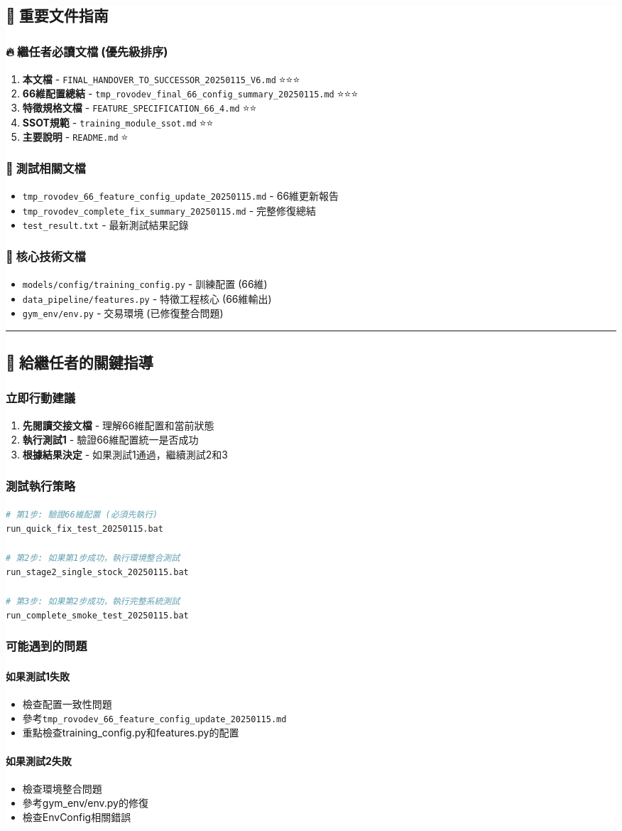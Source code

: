 
## 📁 **重要文件指南**

### **🔥 繼任者必讀文檔 (優先級排序)**
1. **本文檔** - `FINAL_HANDOVER_TO_SUCCESSOR_20250115_V6.md` ⭐⭐⭐
2. **66維配置總結** - `tmp_rovodev_final_66_config_summary_20250115.md` ⭐⭐⭐
3. **特徵規格文檔** - `FEATURE_SPECIFICATION_66_4.md` ⭐⭐
4. **SSOT規範** - `training_module_ssot.md` ⭐⭐
5. **主要說明** - `README.md` ⭐

### **🧪 測試相關文檔**
- `tmp_rovodev_66_feature_config_update_20250115.md` - 66維更新報告
- `tmp_rovodev_complete_fix_summary_20250115.md` - 完整修復總結
- `test_result.txt` - 最新測試結果記錄

### **🔧 核心技術文檔**
- `models/config/training_config.py` - 訓練配置 (66維)
- `data_pipeline/features.py` - 特徵工程核心 (66維輸出)
- `gym_env/env.py` - 交易環境 (已修復整合問題)

---

## 🎯 **給繼任者的關鍵指導**

### **立即行動建議**
1. **先閱讀交接文檔** - 理解66維配置和當前狀態
2. **執行測試1** - 驗證66維配置統一是否成功
3. **根據結果決定** - 如果測試1通過，繼續測試2和3

### **測試執行策略**
```bash
# 第1步: 驗證66維配置 (必須先執行)
run_quick_fix_test_20250115.bat

# 第2步: 如果第1步成功，執行環境整合測試
run_stage2_single_stock_20250115.bat

# 第3步: 如果第2步成功，執行完整系統測試
run_complete_smoke_test_20250115.bat
```

### **可能遇到的問題**

#### **如果測試1失敗**
- 檢查配置一致性問題
- 參考`tmp_rovodev_66_feature_config_update_20250115.md`
- 重點檢查training_config.py和features.py的配置

#### **如果測試2失敗**
- 檢查環境整合問題
- 參考gym_env/env.py的修復
- 檢查EnvConfig相關錯誤
